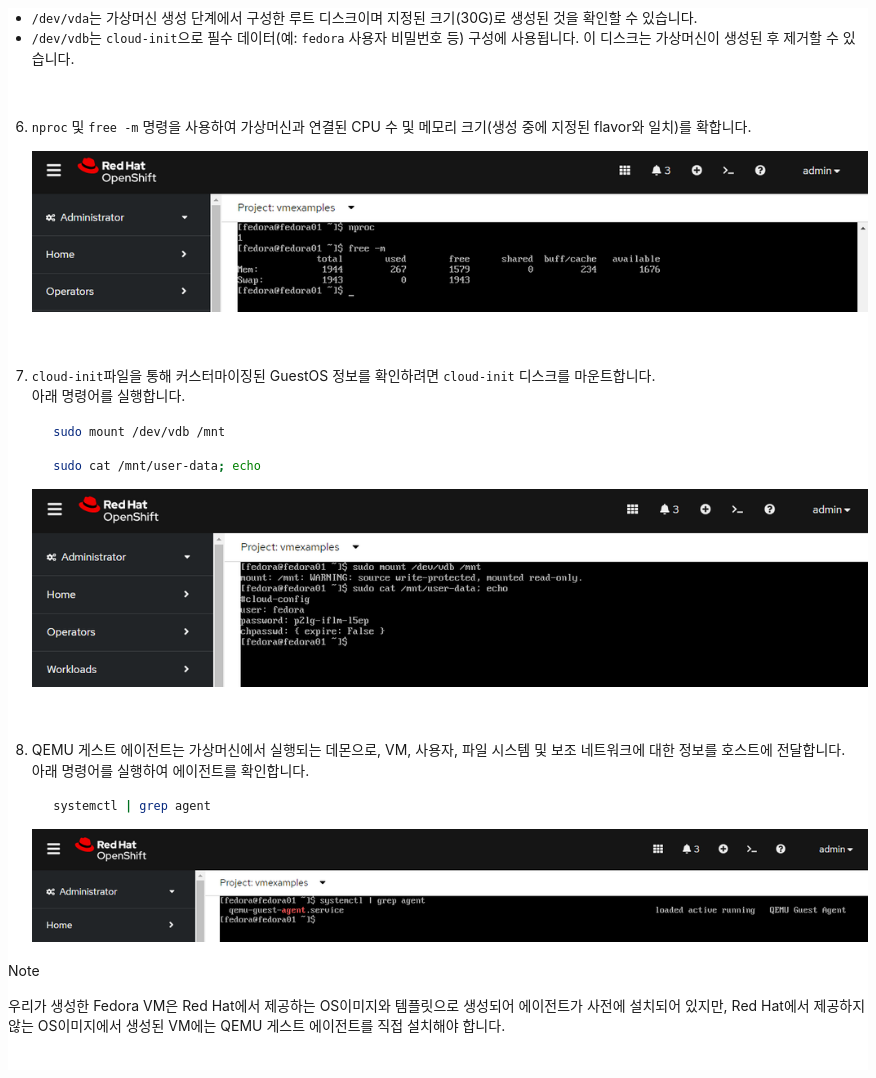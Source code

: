    * `/dev/vda`는 가상머신 생성 단계에서 구성한 루트 디스크이며 지정된 크기(30G)로 생성된 것을 확인할 수 있습니다.
   * `/dev/vdb`는 `cloud-init`으로 필수 데이터(예: `fedora` 사용자 비밀번호 등) 구성에 사용됩니다. 이 디스크는 가상머신이 생성된 후 제거할 수 있습니다.
<br>

6. `nproc` 및 `free -m` 명령을 사용하여 가상머신과 연결된 CPU 수 및 메모리 크기(생성 중에 지정된 flavor와 일치)를 확합니다.

   <img src="new_images/19_fedora_resources.png" title="100px" alt="페도라 가상머신 CPU/MEM 확인"> <br> 
<br>

7. `cloud-init`파일을 통해 커스터마이징된 GuestOS 정보를 확인하려면 `cloud-init` 디스크를 마운트합니다. <br>
   아래 명령어를 실행합니다.
   ```bash
      sudo mount /dev/vdb /mnt
   ```
   ```bash
      sudo cat /mnt/user-data; echo
   ```
   <img src="new_images/20_fedora_cloud_init.png" title="100px" alt="페도라 가상머신 용 cloud-init"> <br> 
<br>

8. QEMU 게스트 에이전트는 가상머신에서 실행되는 데몬으로, VM, 사용자, 파일 시스템 및 보조 네트워크에 대한 정보를 호스트에 전달합니다. <br>
   아래 명령어를 실행하여 에이전트를 확인합니다.
   ```bash
      systemctl | grep agent
   ```
   <img src="new_images/21_fedora_agent.png" title="100px" alt="페도라 가상머신 내 게스트 에이전트 실행"> <br> 
> [!NOTE]
> 우리가 생성한 Fedora VM은 Red Hat에서 제공하는 OS이미지와 템플릿으로 생성되어 에이전트가 사전에 설치되어 있지만, 
Red Hat에서 제공하지 않는 OS이미지에서 생성된 VM에는 QEMU 게스트 에이전트를 직접 설치해야 합니다.
<br>

